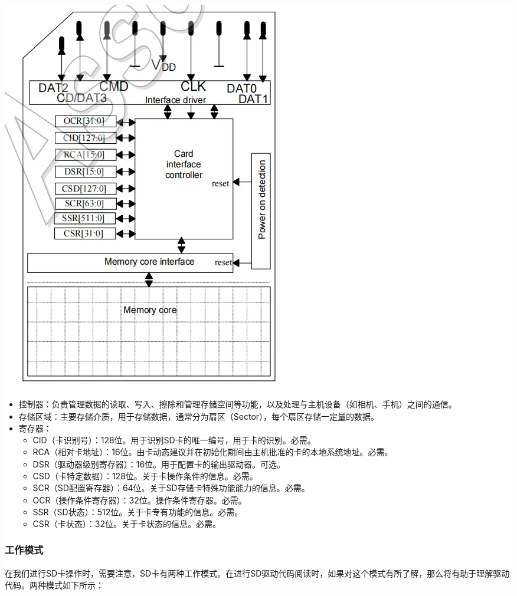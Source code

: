 
![alt 结构图](../../../../../.vuepress/public/image/docs/notes/tech/fatfs/port/c2/gdb32_sdcard/image-3.png)

- 控制器：负责管理数据的读取、写入、擦除和管理存储空间等功能，以及处理与主机设备（如相机、手机）之间的通信。
- 存储区域：主要存储介质，用于存储数据，通常分为扇区（Sector），每个扇区存储一定量的数据。
- 寄存器：
   -  CID（卡识别号）：128位。用于识别SD卡的唯一编号，用于卡的识别。必需。 
   -  RCA（相对卡地址）：16位。由卡动态建议并在初始化期间由主机批准的卡的本地系统地址。必需。 
   -  DSR（驱动器级别寄存器）：16位。用于配置卡的输出驱动器。可选。 
   -  CSD（卡特定数据）：128位。关于卡操作条件的信息。必需。 
   -  SCR（SD配置寄存器）：64位。关于SD存储卡特殊功能能力的信息。必需。 
   -  OCR（操作条件寄存器）：32位。操作条件寄存器。必需。 
   -  SSR（SD状态）：512位。关于卡专有功能的信息。必需。 
   -  CSR（卡状态）：32位。关于卡状态的信息。必需。 

### 工作模式
在我们进行SD卡操作时，需要注意，SD卡有两种工作模式。在进行SD驱动代码阅读时，如果对这个模式有所了解，那么将有助于理解驱动代码。两种模式如下所示：
